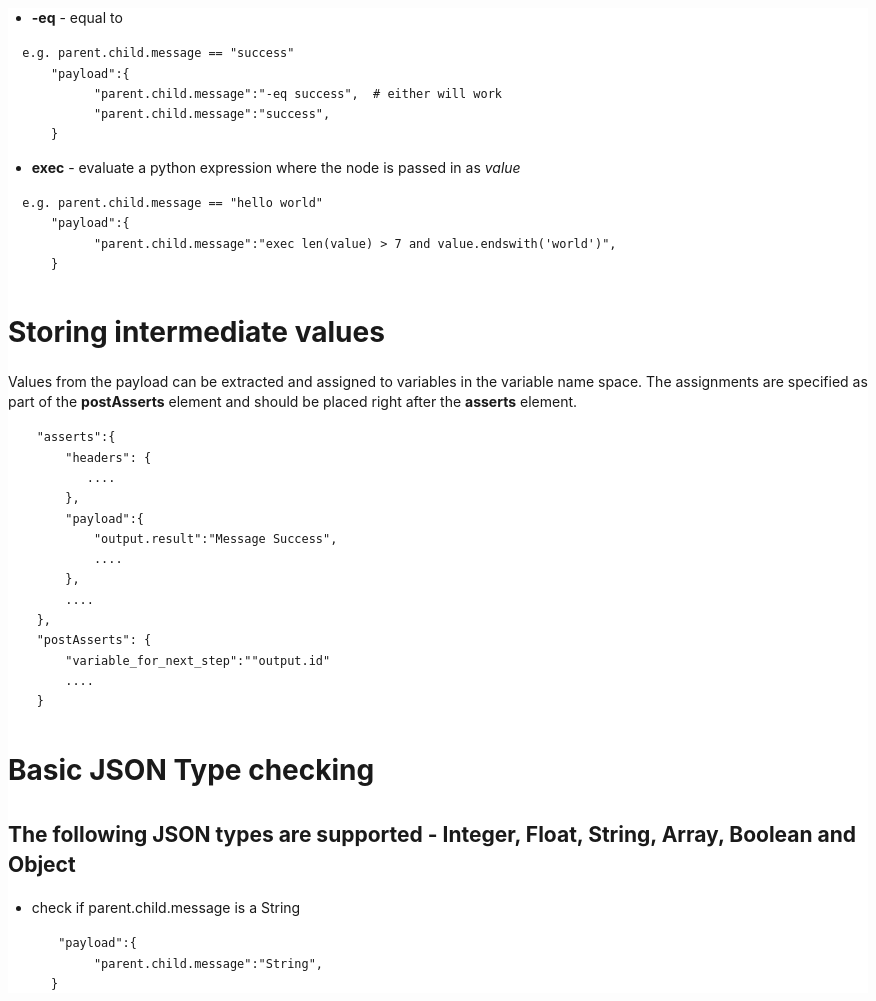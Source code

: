 - **-eq**  -  equal to

```
  e.g. parent.child.message == "success"
      "payload":{
            "parent.child.message":"-eq success",  # either will work
            "parent.child.message":"success",
      }
  ```

- **exec**  -  evaluate a python expression where the node is passed
  in as *value*

```
  e.g. parent.child.message == "hello world"
      "payload":{
            "parent.child.message":"exec len(value) > 7 and value.endswith('world')",
      }
  ```

# Storing intermediate values
Values from the payload can be extracted and assigned to variables in the variable name space. The assignments are specified as part of the **postAsserts** element and should be placed right after the **asserts**  element.

```
    "asserts":{
        "headers": {
           ....
        },
        "payload":{
            "output.result":"Message Success",
            ....
        },
        ....
    },
    "postAsserts": {
        "variable_for_next_step":""output.id"
        ....
    }
```



# Basic JSON Type checking
## The following JSON types are supported - Integer, Float, String, Array, Boolean and Object

-  check if parent.child.message is a String
```
       "payload":{
            "parent.child.message":"String",
      }
```
